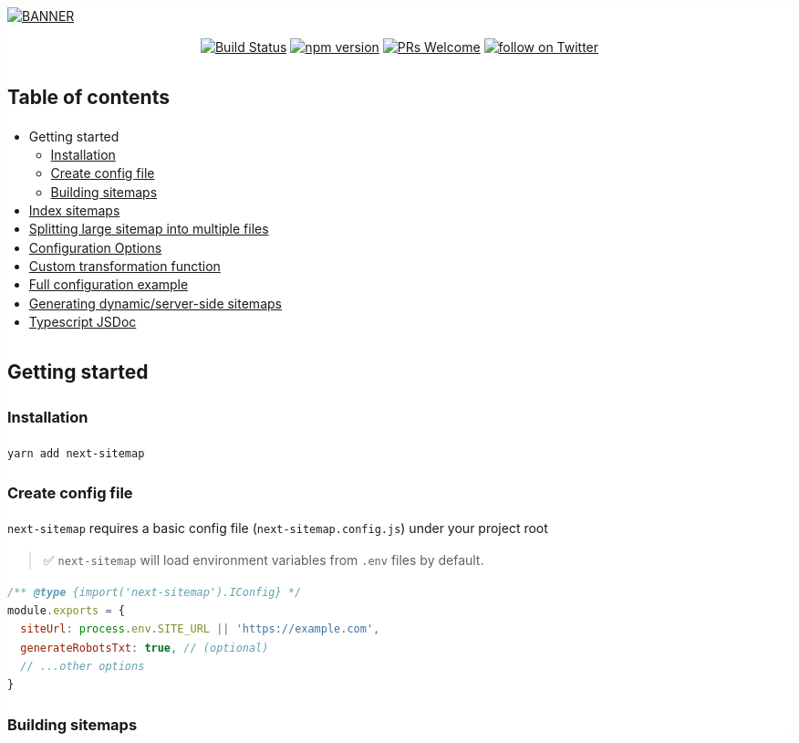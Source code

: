 [![BANNER](./assets/banner.svg)](https://vercel.com/?utm_source=next-sitemap&utm_campaign=oss)

<div align="center">

[![Build Status](https://dev.azure.com/iamvishnusankar/Public/_apis/build/status/iamvishnusankar.next-sitemap?branchName=master)](https://dev.azure.com/iamvishnusankar/Public/_build/latest?definitionId=126&branchName=master)
[![npm version](https://badge.fury.io/js/next-sitemap.svg)](https://badge.fury.io/js/next-sitemap)
[![PRs Welcome](https://img.shields.io/badge/PRs-welcome-brightgreen.svg?style=flat-square)](https://github.com/iamvishnusankar/next-sitemap/pulls)
<a href="https://twitter.com/intent/follow?screen_name=iamvishnusankar">
<img src="https://img.shields.io/twitter/follow/iamvishnusankar?style=social&logo=twitter" alt="follow on Twitter">
</a>

</div>

## Table of contents

- Getting started
  - [Installation](#installation)
  - [Create config file](#create-config-file)
  - [Building sitemaps](#building-sitemaps)
- [Index sitemaps](#index-sitemaps-optional)
- [Splitting large sitemap into multiple files](#splitting-large-sitemap-into-multiple-files)
- [Configuration Options](#configuration-options)
- [Custom transformation function](#custom-transformation-function)
- [Full configuration example](#full-configuration-example)
- [Generating dynamic/server-side sitemaps](#generating-dynamicserver-side-sitemaps)
- [Typescript JSDoc](#typescript-jsdoc)

## Getting started

### Installation

```shell
yarn add next-sitemap
```

### Create config file

`next-sitemap` requires a basic config file (`next-sitemap.config.js`) under your project root

> ✅ `next-sitemap` will load environment variables from `.env` files by default.

```js
/** @type {import('next-sitemap').IConfig} */
module.exports = {
  siteUrl: process.env.SITE_URL || 'https://example.com',
  generateRobotsTxt: true, // (optional)
  // ...other options
}
```

### Building sitemaps
